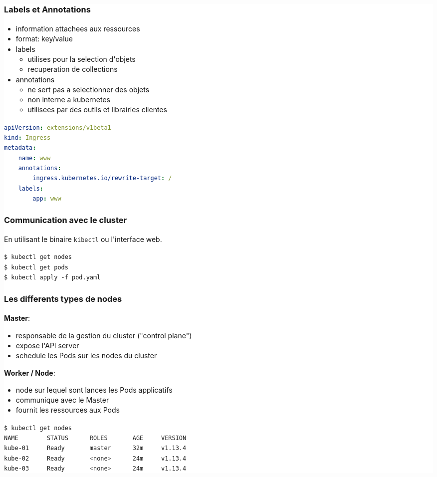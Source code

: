 ```yml
```

### Labels et Annotations

- information attachees aux ressources
- format: key/value
- labels
  - utilises pour la selection d'objets
  - recuperation de collections
- annotations
  - ne sert pas a selectionner des objets
  - non interne a kubernetes
  - utilisees par des outils et librairies clientes

```yml
apiVersion: extensions/v1beta1
kind: Ingress
metadata:
    name: www
    annotations:
        ingress.kubernetes.io/rewrite-target: /
    labels:
        app: www
```

### Communication avec le cluster

En utilisant le binaire `kibectl` ou l'interface web.

```
$ kubectl get nodes
$ kubectl get pods
$ kubectl apply -f pod.yaml
```



### Les differents types de nodes

**Master**:

- responsable de la gestion du cluster ("control plane")
- expose l'API server
- schedule les Pods sur les nodes du cluster

**Worker / Node**:

- node sur lequel sont lances les Pods applicatifs
- communique avec le Master
- fournit les ressources aux Pods

```bash
$ kubectl get nodes
NAME        STATUS      ROLES       AGE     VERSION
kube-01     Ready       master      32m     v1.13.4
kube-02     Ready       <none>      24m     v1.13.4
kube-03     Ready       <none>      24m     v1.13.4
```
